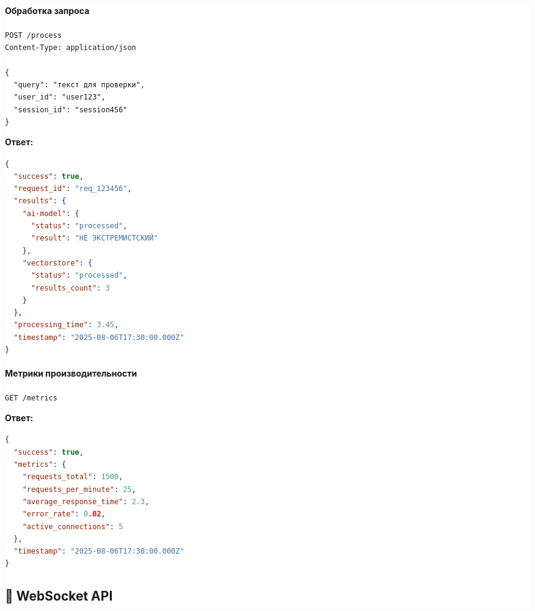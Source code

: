 #### Обработка запроса
```http
POST /process
Content-Type: application/json

{
  "query": "текст для проверки",
  "user_id": "user123",
  "session_id": "session456"
}
```

**Ответ:**
```json
{
  "success": true,
  "request_id": "req_123456",
  "results": {
    "ai-model": {
      "status": "processed",
      "result": "НЕ ЭКСТРЕМИСТСКИЙ"
    },
    "vectorstore": {
      "status": "processed",
      "results_count": 3
    }
  },
  "processing_time": 3.45,
  "timestamp": "2025-08-06T17:30:00.000Z"
}
```

#### Метрики производительности
```http
GET /metrics
```

**Ответ:**
```json
{
  "success": true,
  "metrics": {
    "requests_total": 1500,
    "requests_per_minute": 25,
    "average_response_time": 2.3,
    "error_rate": 0.02,
    "active_connections": 5
  },
  "timestamp": "2025-08-06T17:30:00.000Z"
}
```

## 🔄 WebSocket API
